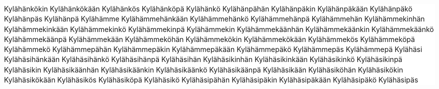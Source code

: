 Kylähänkökin
Kylähänkökään
Kylähänkös
Kylähänköpä
Kylähänkö
Kylähänpähän
Kylähänpäkin
Kylähänpäkään
Kylähänpäkö
Kylähänpäs
Kylähänpä
Kylähämme
Kylähämmehänkään
Kylähämmehänkö
Kylähämmehänpä
Kylähämmehän
Kylähämmekinhän
Kylähämmekinkään
Kylähämmekinkö
Kylähämmekinpä
Kylähämmekin
Kylähämmekäänhän
Kylähämmekäänkin
Kylähämmekäänkö
Kylähämmekäänpä
Kylähämmekään
Kylähämmeköhän
Kylähämmekökin
Kylähämmekökään
Kylähämmekös
Kylähämmeköpä
Kylähämmekö
Kylähämmepähän
Kylähämmepäkin
Kylähämmepäkään
Kylähämmepäkö
Kylähämmepäs
Kylähämmepä
Kylähäsi
Kylähäsihänkään
Kylähäsihänkö
Kylähäsihänpä
Kylähäsihän
Kylähäsikinhän
Kylähäsikinkään
Kylähäsikinkö
Kylähäsikinpä
Kylähäsikin
Kylähäsikäänhän
Kylähäsikäänkin
Kylähäsikäänkö
Kylähäsikäänpä
Kylähäsikään
Kylähäsiköhän
Kylähäsikökin
Kylähäsikökään
Kylähäsikös
Kylähäsiköpä
Kylähäsikö
Kylähäsipähän
Kylähäsipäkin
Kylähäsipäkään
Kylähäsipäkö
Kylähäsipäs